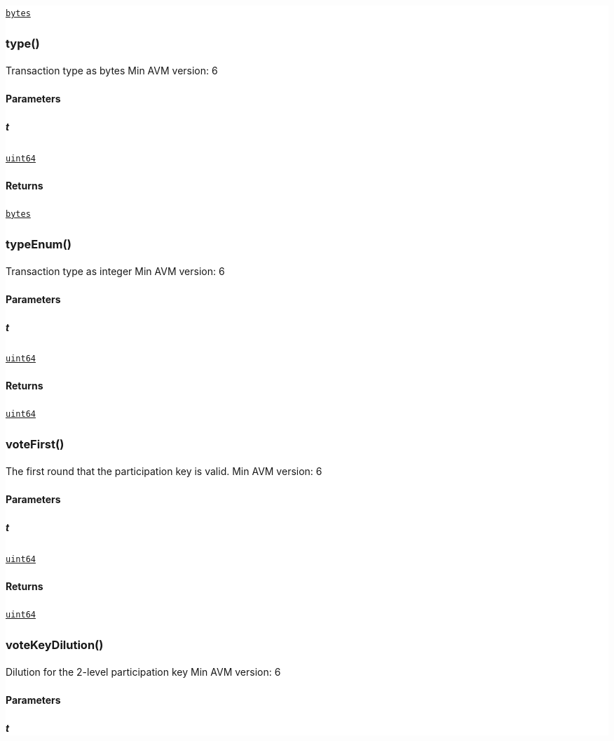 [`bytes`](../../index/type-aliases/bytes.md)

### type()

Transaction type as bytes
Min AVM version: 6

#### Parameters

##### t

[`uint64`](../../index/type-aliases/uint64.md)

#### Returns

[`bytes`](../../index/type-aliases/bytes.md)

### typeEnum()

Transaction type as integer
Min AVM version: 6

#### Parameters

##### t

[`uint64`](../../index/type-aliases/uint64.md)

#### Returns

[`uint64`](../../index/type-aliases/uint64.md)

### voteFirst()

The first round that the participation key is valid.
Min AVM version: 6

#### Parameters

##### t

[`uint64`](../../index/type-aliases/uint64.md)

#### Returns

[`uint64`](../../index/type-aliases/uint64.md)

### voteKeyDilution()

Dilution for the 2-level participation key
Min AVM version: 6

#### Parameters

##### t
